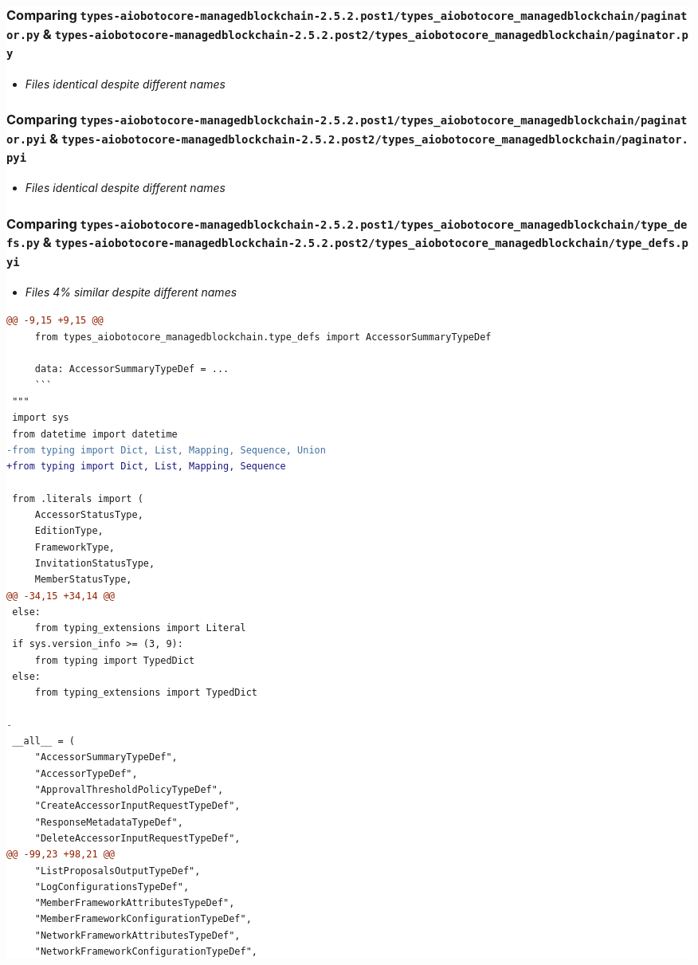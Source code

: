 ```diff
```

### Comparing `types-aiobotocore-managedblockchain-2.5.2.post1/types_aiobotocore_managedblockchain/paginator.py` & `types-aiobotocore-managedblockchain-2.5.2.post2/types_aiobotocore_managedblockchain/paginator.py`

 * *Files identical despite different names*

### Comparing `types-aiobotocore-managedblockchain-2.5.2.post1/types_aiobotocore_managedblockchain/paginator.pyi` & `types-aiobotocore-managedblockchain-2.5.2.post2/types_aiobotocore_managedblockchain/paginator.pyi`

 * *Files identical despite different names*

### Comparing `types-aiobotocore-managedblockchain-2.5.2.post1/types_aiobotocore_managedblockchain/type_defs.py` & `types-aiobotocore-managedblockchain-2.5.2.post2/types_aiobotocore_managedblockchain/type_defs.pyi`

 * *Files 4% similar despite different names*

```diff
@@ -9,15 +9,15 @@
     from types_aiobotocore_managedblockchain.type_defs import AccessorSummaryTypeDef
 
     data: AccessorSummaryTypeDef = ...
     ```
 """
 import sys
 from datetime import datetime
-from typing import Dict, List, Mapping, Sequence, Union
+from typing import Dict, List, Mapping, Sequence
 
 from .literals import (
     AccessorStatusType,
     EditionType,
     FrameworkType,
     InvitationStatusType,
     MemberStatusType,
@@ -34,15 +34,14 @@
 else:
     from typing_extensions import Literal
 if sys.version_info >= (3, 9):
     from typing import TypedDict
 else:
     from typing_extensions import TypedDict
 
-
 __all__ = (
     "AccessorSummaryTypeDef",
     "AccessorTypeDef",
     "ApprovalThresholdPolicyTypeDef",
     "CreateAccessorInputRequestTypeDef",
     "ResponseMetadataTypeDef",
     "DeleteAccessorInputRequestTypeDef",
@@ -99,23 +98,21 @@
     "ListProposalsOutputTypeDef",
     "LogConfigurationsTypeDef",
     "MemberFrameworkAttributesTypeDef",
     "MemberFrameworkConfigurationTypeDef",
     "NetworkFrameworkAttributesTypeDef",
     "NetworkFrameworkConfigurationTypeDef",
```